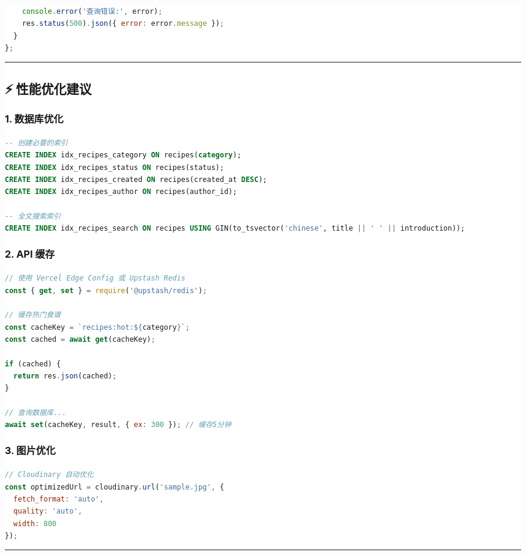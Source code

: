 ```javascript
    console.error('查询错误:', error);
    res.status(500).json({ error: error.message });
  }
};
```

---

## ⚡ 性能优化建议

### 1. 数据库优化
```sql
-- 创建必要的索引
CREATE INDEX idx_recipes_category ON recipes(category);
CREATE INDEX idx_recipes_status ON recipes(status);
CREATE INDEX idx_recipes_created ON recipes(created_at DESC);
CREATE INDEX idx_recipes_author ON recipes(author_id);

-- 全文搜索索引
CREATE INDEX idx_recipes_search ON recipes USING GIN(to_tsvector('chinese', title || ' ' || introduction));
```

### 2. API 缓存
```javascript
// 使用 Vercel Edge Config 或 Upstash Redis
const { get, set } = require('@upstash/redis');

// 缓存热门食谱
const cacheKey = `recipes:hot:${category}`;
const cached = await get(cacheKey);

if (cached) {
  return res.json(cached);
}

// 查询数据库...
await set(cacheKey, result, { ex: 300 }); // 缓存5分钟
```

### 3. 图片优化
```javascript
// Cloudinary 自动优化
const optimizedUrl = cloudinary.url('sample.jpg', {
  fetch_format: 'auto',
  quality: 'auto',
  width: 800
});
```

---
